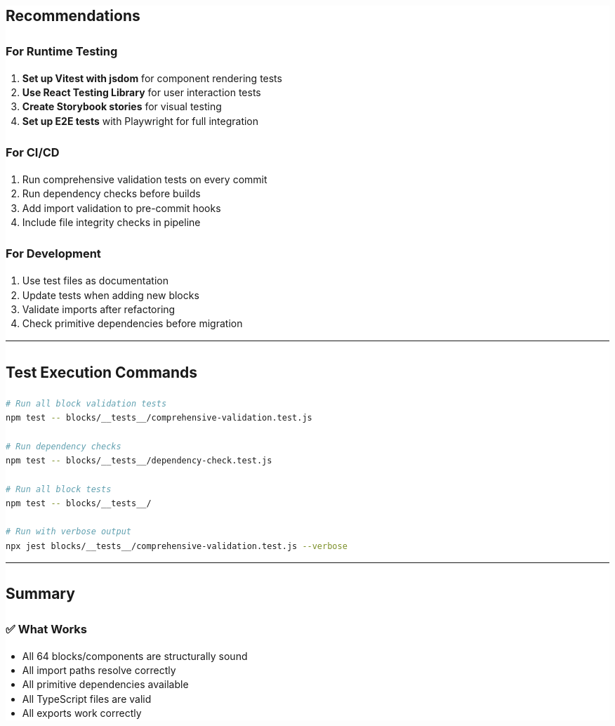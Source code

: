 
## Recommendations

### For Runtime Testing
1. **Set up Vitest with jsdom** for component rendering tests
2. **Use React Testing Library** for user interaction tests
3. **Create Storybook stories** for visual testing
4. **Set up E2E tests** with Playwright for full integration

### For CI/CD
1. Run comprehensive validation tests on every commit
2. Run dependency checks before builds
3. Add import validation to pre-commit hooks
4. Include file integrity checks in pipeline

### For Development
1. Use test files as documentation
2. Update tests when adding new blocks
3. Validate imports after refactoring
4. Check primitive dependencies before migration

---

## Test Execution Commands

```bash
# Run all block validation tests
npm test -- blocks/__tests__/comprehensive-validation.test.js

# Run dependency checks
npm test -- blocks/__tests__/dependency-check.test.js

# Run all block tests
npm test -- blocks/__tests__/

# Run with verbose output
npx jest blocks/__tests__/comprehensive-validation.test.js --verbose
```

---

## Summary

### ✅ What Works
- All 64 blocks/components are structurally sound
- All import paths resolve correctly
- All primitive dependencies available
- All TypeScript files are valid
- All exports work correctly
